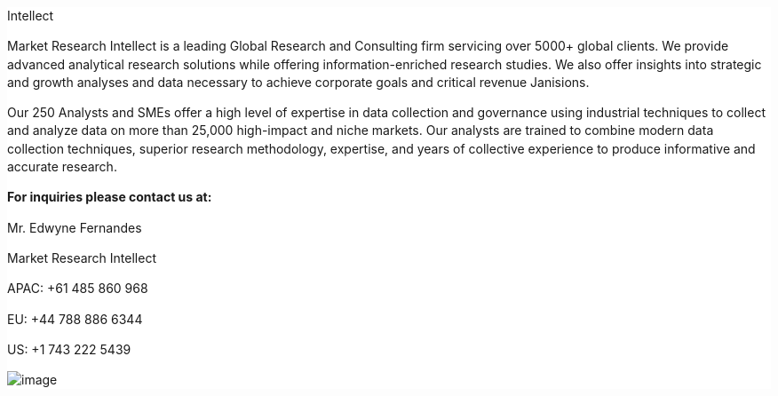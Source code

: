 Intellect</span></strong></p><p><span class="">Market Research Intellect is a leading Global Research and Consulting firm servicing over 5000+ global clients. We provide advanced analytical research solutions while offering information-enriched research studies.&nbsp;</span>We also offer insights into strategic and growth analyses and data necessary to achieve corporate goals and critical revenue Janisions.</p><p><span class="">Our 250 Analysts and SMEs offer a high level of expertise in data collection and governance using industrial techniques to collect and analyze data on more than 25,000 high-impact and niche markets. Our analysts are trained to combine modern data collection techniques, superior research methodology, expertise, and years of collective experience to produce informative and accurate research.</span></p><p><strong>For inquiries please contact us at:</strong></p><p>Mr. Edwyne Fernandes</p><p>Market Research Intellect</p><p>APAC: +61 485 860 968</p><p>EU: +44 788 886 6344</p><p>US: +1 743 222 5439</p>
![image](https://github.com/user-attachments/assets/895ddbc3-9d95-4073-9734-8aab26fb4b2a)
